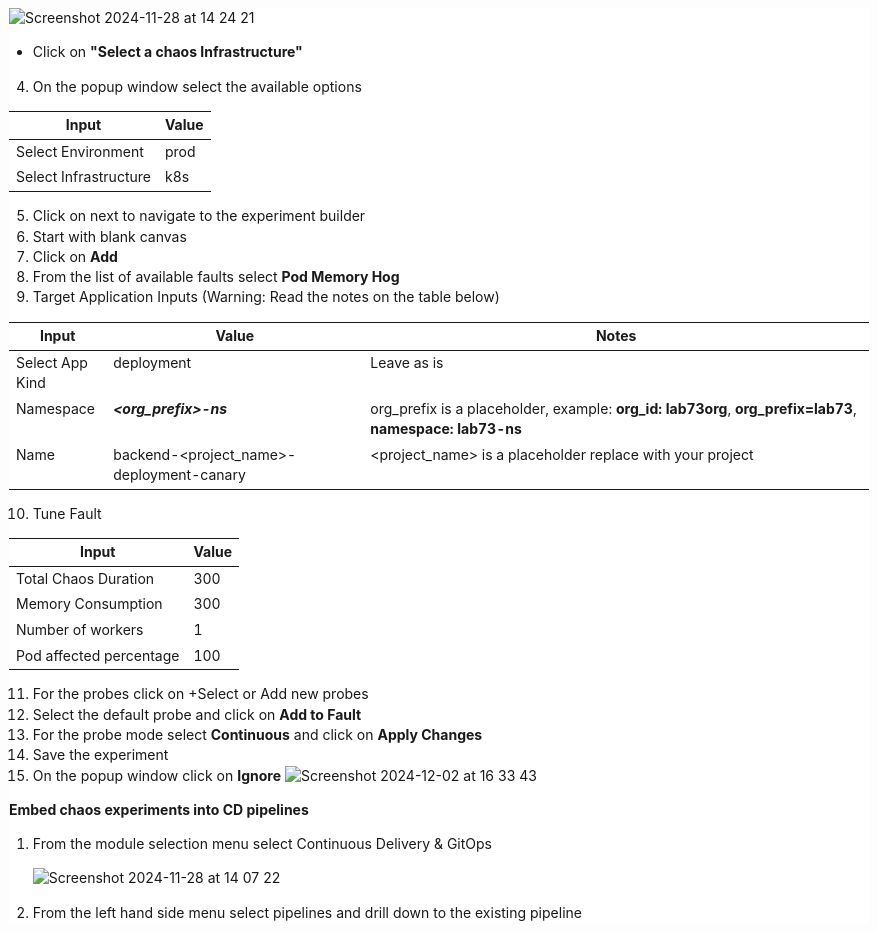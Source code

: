   ![Screenshot 2024-11-28 at 14 24 21](https://github.com/user-attachments/assets/c47834a3-fe88-44ed-be7e-7cee97bcb303)

  - Click on **"Select a chaos Infrastructure"**

 
4. On the popup window select the available options

| Input                        | Value|  
| ---------------------------- | ------ |
| Select Environment|prod|
| Select Infrastructure|k8s|

5. Click on next to navigate to the experiment builder
6. Start with blank canvas
7. Click on **Add**
8. From the list of available faults select **Pod Memory Hog**
9. Target Application Inputs (Warning: Read the notes on the table below)

| Input       | Value | Notes       |
| ----------- | ----- | ----------- |
| Select App Kind |deployment| Leave as is |
| Namespace |**_&lt;org_prefix&gt;-ns_** | org_prefix is a placeholder, example: **org_id: lab73org**, **org_prefix=lab73**, **namespace: lab73-ns**|
| Name |backend-&lt;project_name&gt;-deployment-canary| &lt;project_name&gt; is a placeholder replace with your project |

10. Tune Fault

| Input       | Value |
| ----------- | ----- |
| Total Chaos Duration |300|
| Memory Consumption |300|
| Number of workers |1|
| Pod affected percentage|100|

11. For the probes click on +Select or Add new probes
12. Select the default probe and click on **Add to Fault**
13. For the probe mode select **Continuous** and click on **Apply Changes**
14. Save the experiment
15. On the popup window click on **Ignore**
   ![Screenshot 2024-12-02 at 16 33 43](https://github.com/user-attachments/assets/352b2c9c-3f1a-4d4b-be17-29e58b87196e)



**Embed chaos experiments into CD pipelines**

1. From the module selection menu select Continuous Delivery & GitOps


   ![Screenshot 2024-11-28 at 14 07 22](https://github.com/user-attachments/assets/898ee27b-7369-47c6-a145-e74b49bb4bed)

   
2. From the left hand side menu select pipelines and drill down to the existing pipeline
